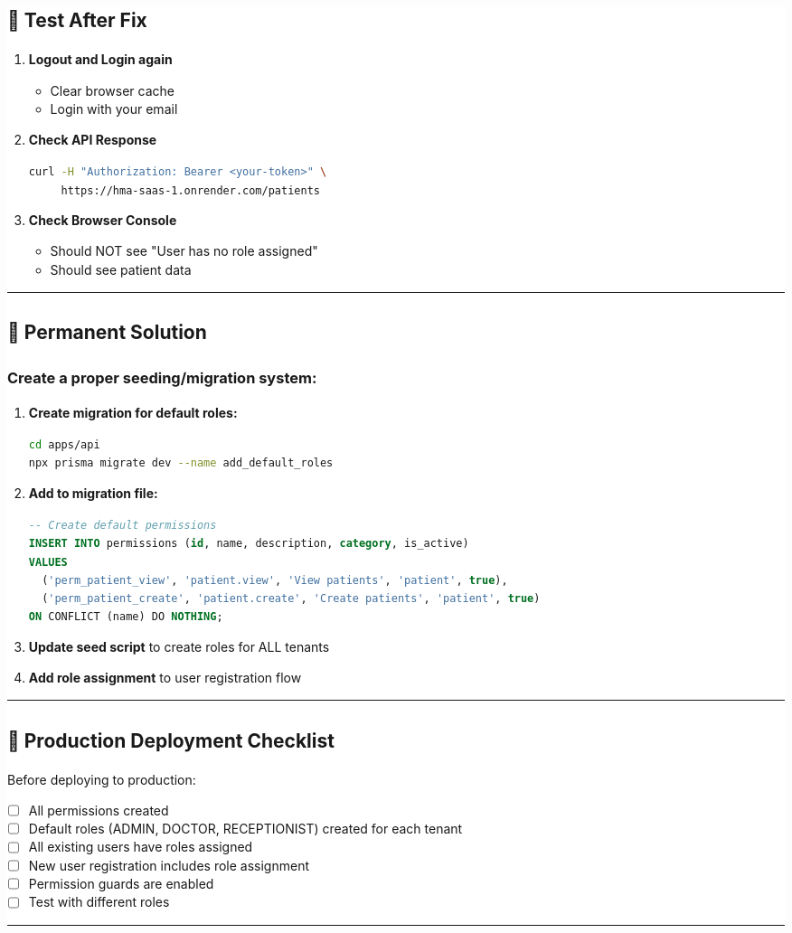 
## 🧪 Test After Fix

1. **Logout and Login again**
   - Clear browser cache
   - Login with your email

2. **Check API Response**
   ```bash
   curl -H "Authorization: Bearer <your-token>" \
        https://hma-saas-1.onrender.com/patients
   ```

3. **Check Browser Console**
   - Should NOT see "User has no role assigned"
   - Should see patient data

---

## 📝 Permanent Solution

### Create a proper seeding/migration system:

1. **Create migration for default roles:**
   ```bash
   cd apps/api
   npx prisma migrate dev --name add_default_roles
   ```

2. **Add to migration file:**
   ```sql
   -- Create default permissions
   INSERT INTO permissions (id, name, description, category, is_active)
   VALUES 
     ('perm_patient_view', 'patient.view', 'View patients', 'patient', true),
     ('perm_patient_create', 'patient.create', 'Create patients', 'patient', true)
   ON CONFLICT (name) DO NOTHING;
   ```

3. **Update seed script** to create roles for ALL tenants

4. **Add role assignment** to user registration flow

---

## 🚨 Production Deployment Checklist

Before deploying to production:

- [ ] All permissions created
- [ ] Default roles (ADMIN, DOCTOR, RECEPTIONIST) created for each tenant
- [ ] All existing users have roles assigned
- [ ] New user registration includes role assignment
- [ ] Permission guards are enabled
- [ ] Test with different roles

---